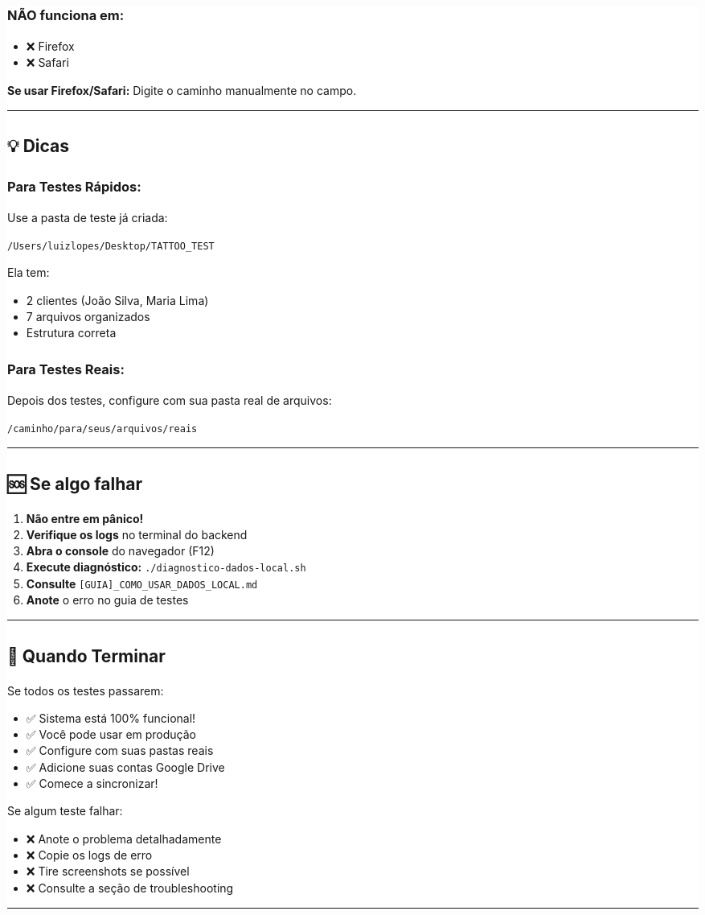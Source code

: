 ### NÃO funciona em:
- ❌ Firefox
- ❌ Safari

**Se usar Firefox/Safari:** Digite o caminho manualmente no campo.

---

## 💡 Dicas

### Para Testes Rápidos:
Use a pasta de teste já criada:
```
/Users/luizlopes/Desktop/TATTOO_TEST
```

Ela tem:
- 2 clientes (João Silva, Maria Lima)
- 7 arquivos organizados
- Estrutura correta

### Para Testes Reais:
Depois dos testes, configure com sua pasta real de arquivos:
```
/caminho/para/seus/arquivos/reais
```

---

## 🆘 Se algo falhar

1. **Não entre em pânico!** 
2. **Verifique os logs** no terminal do backend
3. **Abra o console** do navegador (F12)
4. **Execute diagnóstico:** `./diagnostico-dados-local.sh`
5. **Consulte** `[GUIA]_COMO_USAR_DADOS_LOCAL.md`
6. **Anote** o erro no guia de testes

---

## 🎉 Quando Terminar

Se todos os testes passarem:
- ✅ Sistema está 100% funcional!
- ✅ Você pode usar em produção
- ✅ Configure com suas pastas reais
- ✅ Adicione suas contas Google Drive
- ✅ Comece a sincronizar!

Se algum teste falhar:
- ❌ Anote o problema detalhadamente
- ❌ Copie os logs de erro
- ❌ Tire screenshots se possível
- ❌ Consulte a seção de troubleshooting

---